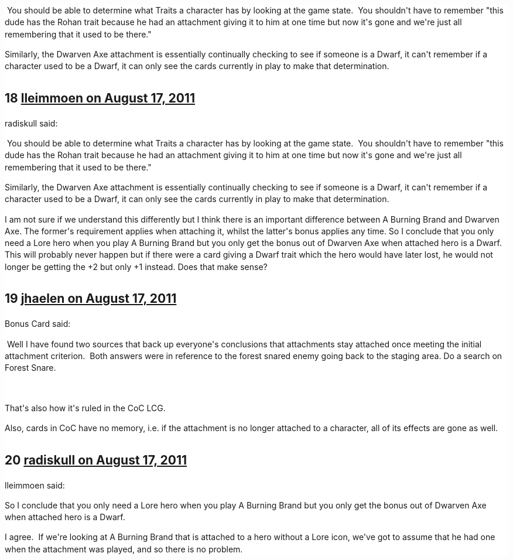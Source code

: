  You should be able to determine what Traits a character has by looking at the game state.  You shouldn't have to remember "this dude has the Rohan trait because he had an attachment giving it to him at one time but now it's gone and we're just all remembering that it used to be there."

Similarly, the Dwarven Axe attachment is essentially continually checking to see if someone is a Dwarf, it can't remember if a character used to be a Dwarf, it can only see the cards currently in play to make that determination. 

## 18 [lleimmoen on August 17, 2011](https://community.fantasyflightgames.com/topic/51362-song-of-wisdom-burning-brand/?do=findComment&comment=515694)

radiskull said:

 You should be able to determine what Traits a character has by looking at the game state.  You shouldn't have to remember "this dude has the Rohan trait because he had an attachment giving it to him at one time but now it's gone and we're just all remembering that it used to be there."

Similarly, the Dwarven Axe attachment is essentially continually checking to see if someone is a Dwarf, it can't remember if a character used to be a Dwarf, it can only see the cards currently in play to make that determination. 



I am not sure if we understand this differently but I think there is an important difference between A Burning Brand and Dwarven Axe. The former's requirement applies when attaching it, whilst the latter's bonus applies any time. So I conclude that you only need a Lore hero when you play A Burning Brand but you only get the bonus out of Dwarven Axe when attached hero is a Dwarf. This will probably never happen but if there were a card giving a Dwarf trait which the hero would have later lost, he would not longer be getting the +2 but only +1 instead. Does that make sense?

## 19 [jhaelen on August 17, 2011](https://community.fantasyflightgames.com/topic/51362-song-of-wisdom-burning-brand/?do=findComment&comment=515701)

Bonus Card said:

 Well I have found two sources that back up everyone's conclusions that attachments stay attached once meeting the initial attachment criterion.  Both answers were in reference to the forest snared enemy going back to the staging area. Do a search on Forest Snare.

 

That's also how it's ruled in the CoC LCG.

Also, cards in CoC have no memory, i.e. if the attachment is no longer attached to a character, all of its effects are gone as well.

## 20 [radiskull on August 17, 2011](https://community.fantasyflightgames.com/topic/51362-song-of-wisdom-burning-brand/?do=findComment&comment=515944)

lleimmoen said:

So I conclude that you only need a Lore hero when you play A Burning Brand but you only get the bonus out of Dwarven Axe when attached hero is a Dwarf. 



I agree.  If we're looking at A Burning Brand that is attached to a hero without a Lore icon, we've got to assume that he had one when the attachment was played, and so there is no problem.


